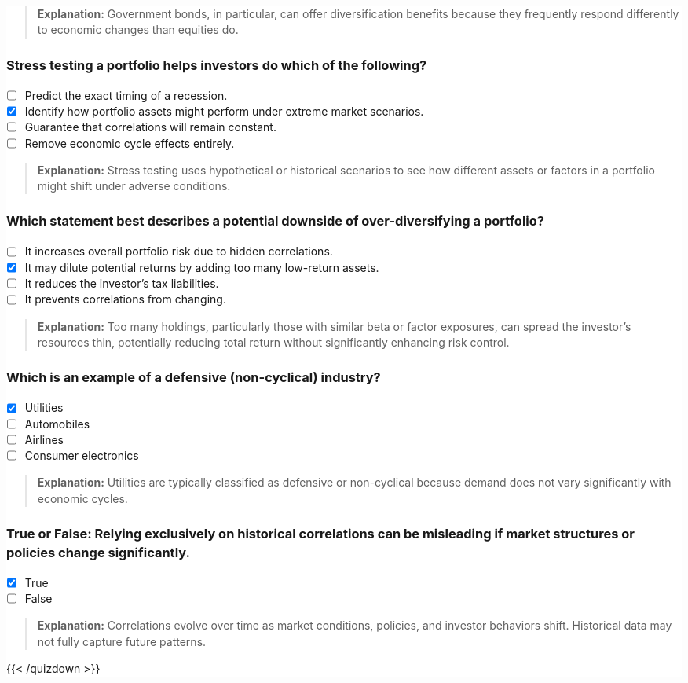 > **Explanation:** Government bonds, in particular, can offer diversification benefits because they frequently respond differently to economic changes than equities do.  

### Stress testing a portfolio helps investors do which of the following?

- [ ] Predict the exact timing of a recession.
- [x] Identify how portfolio assets might perform under extreme market scenarios.
- [ ] Guarantee that correlations will remain constant.
- [ ] Remove economic cycle effects entirely.

> **Explanation:** Stress testing uses hypothetical or historical scenarios to see how different assets or factors in a portfolio might shift under adverse conditions.  

### Which statement best describes a potential downside of over-diversifying a portfolio?

- [ ] It increases overall portfolio risk due to hidden correlations.
- [x] It may dilute potential returns by adding too many low-return assets.
- [ ] It reduces the investor’s tax liabilities.
- [ ] It prevents correlations from changing.

> **Explanation:** Too many holdings, particularly those with similar beta or factor exposures, can spread the investor’s resources thin, potentially reducing total return without significantly enhancing risk control.  

### Which is an example of a defensive (non-cyclical) industry?

- [x] Utilities
- [ ] Automobiles
- [ ] Airlines
- [ ] Consumer electronics

> **Explanation:** Utilities are typically classified as defensive or non-cyclical because demand does not vary significantly with economic cycles.  

### True or False: Relying exclusively on historical correlations can be misleading if market structures or policies change significantly.

- [x] True
- [ ] False

> **Explanation:** Correlations evolve over time as market conditions, policies, and investor behaviors shift. Historical data may not fully capture future patterns.

{{< /quizdown >}}
